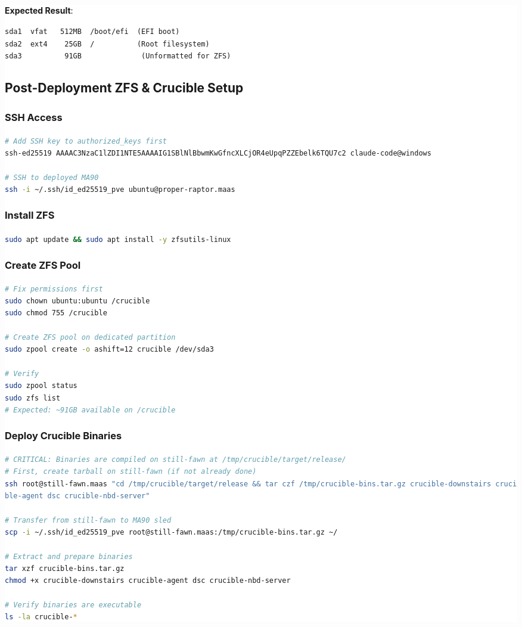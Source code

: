 **Expected Result**:
```
sda1  vfat   512MB  /boot/efi  (EFI boot)
sda2  ext4    25GB  /          (Root filesystem)
sda3          91GB              (Unformatted for ZFS)
```

## Post-Deployment ZFS & Crucible Setup

### SSH Access
```bash
# Add SSH key to authorized_keys first
ssh-ed25519 AAAAC3NzaC1lZDI1NTE5AAAAIG1SBlNlBbwmKwGfncXLCjOR4eUpqPZZEbelk6TQU7c2 claude-code@windows

# SSH to deployed MA90
ssh -i ~/.ssh/id_ed25519_pve ubuntu@proper-raptor.maas
```

### Install ZFS
```bash
sudo apt update && sudo apt install -y zfsutils-linux
```

### Create ZFS Pool
```bash
# Fix permissions first
sudo chown ubuntu:ubuntu /crucible
sudo chmod 755 /crucible

# Create ZFS pool on dedicated partition
sudo zpool create -o ashift=12 crucible /dev/sda3

# Verify
sudo zpool status
sudo zfs list
# Expected: ~91GB available on /crucible
```

### Deploy Crucible Binaries
```bash
# CRITICAL: Binaries are compiled on still-fawn at /tmp/crucible/target/release/
# First, create tarball on still-fawn (if not already done)
ssh root@still-fawn.maas "cd /tmp/crucible/target/release && tar czf /tmp/crucible-bins.tar.gz crucible-downstairs crucible-agent dsc crucible-nbd-server"

# Transfer from still-fawn to MA90 sled
scp -i ~/.ssh/id_ed25519_pve root@still-fawn.maas:/tmp/crucible-bins.tar.gz ~/

# Extract and prepare binaries
tar xzf crucible-bins.tar.gz
chmod +x crucible-downstairs crucible-agent dsc crucible-nbd-server

# Verify binaries are executable
ls -la crucible-*
```
